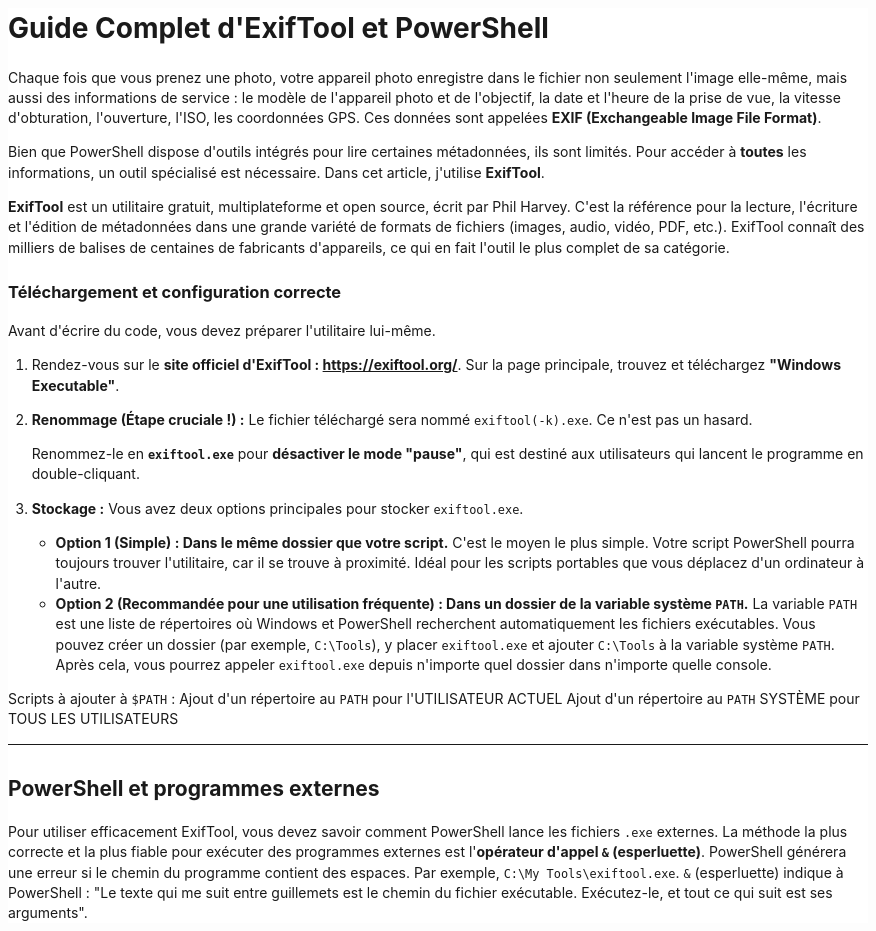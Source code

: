# Guide Complet d'ExifTool et PowerShell

Chaque fois que vous prenez une photo, votre appareil photo enregistre dans le fichier non seulement l'image elle-même, mais aussi des informations de service : le modèle de l'appareil photo et de l'objectif, la date et l'heure de la prise de vue, la vitesse d'obturation, l'ouverture, l'ISO, les coordonnées GPS. Ces données sont appelées **EXIF (Exchangeable Image File Format)**.

Bien que PowerShell dispose d'outils intégrés pour lire certaines métadonnées, ils sont limités. Pour accéder à **toutes** les informations, un outil spécialisé est nécessaire. Dans cet article, j'utilise **ExifTool**.

**ExifTool** est un utilitaire gratuit, multiplateforme et open source, écrit par Phil Harvey. C'est la référence pour la lecture, l'écriture et l'édition de métadonnées dans une grande variété de formats de fichiers (images, audio, vidéo, PDF, etc.). ExifTool connaît des milliers de balises de centaines de fabricants d'appareils, ce qui en fait l'outil le plus complet de sa catégorie.

### Téléchargement et configuration correcte

Avant d'écrire du code, vous devez préparer l'utilitaire lui-même.

1.  Rendez-vous sur le **site officiel d'ExifTool : https://exiftool.org/**. Sur la page principale, trouvez et téléchargez **"Windows Executable"**.

2.  **Renommage (Étape cruciale !) :** Le fichier téléchargé sera nommé `exiftool(-k).exe`. Ce n'est pas un hasard.

    Renommez-le en **`exiftool.exe`** pour **désactiver le mode "pause"**, qui est destiné aux utilisateurs qui lancent le programme en double-cliquant.

3.  **Stockage :** Vous avez deux options principales pour stocker `exiftool.exe`.
    *   **Option 1 (Simple) : Dans le même dossier que votre script.** C'est le moyen le plus simple. Votre script PowerShell pourra toujours trouver l'utilitaire, car il se trouve à proximité. Idéal pour les scripts portables que vous déplacez d'un ordinateur à l'autre.
    *   **Option 2 (Recommandée pour une utilisation fréquente) : Dans un dossier de la variable système `PATH`.** La variable `PATH` est une liste de répertoires où Windows et PowerShell recherchent automatiquement les fichiers exécutables.
        Vous pouvez créer un dossier (par exemple, `C:\Tools`), y placer `exiftool.exe` et ajouter `C:\Tools` à la variable système `PATH`.
        Après cela, vous pourrez appeler `exiftool.exe` depuis n'importe quel dossier dans n'importe quelle console.

Scripts à ajouter à `$PATH` :
Ajout d'un répertoire au `PATH` pour l'UTILISATEUR ACTUEL
Ajout d'un répertoire au `PATH` SYSTÈME pour TOUS LES UTILISATEURS

---

## PowerShell et programmes externes

Pour utiliser efficacement ExifTool, vous devez savoir comment PowerShell lance les fichiers `.exe` externes.
La méthode la plus correcte et la plus fiable pour exécuter des programmes externes est l'**opérateur d'appel `&` (esperluette)**.
PowerShell générera une erreur si le chemin du programme contient des espaces. Par exemple, `C:\My Tools\exiftool.exe`.
`&` (esperluette) indique à PowerShell : "Le texte qui me suit entre guillemets est le chemin du fichier exécutable. Exécutez-le, et tout ce qui suit est ses arguments".
